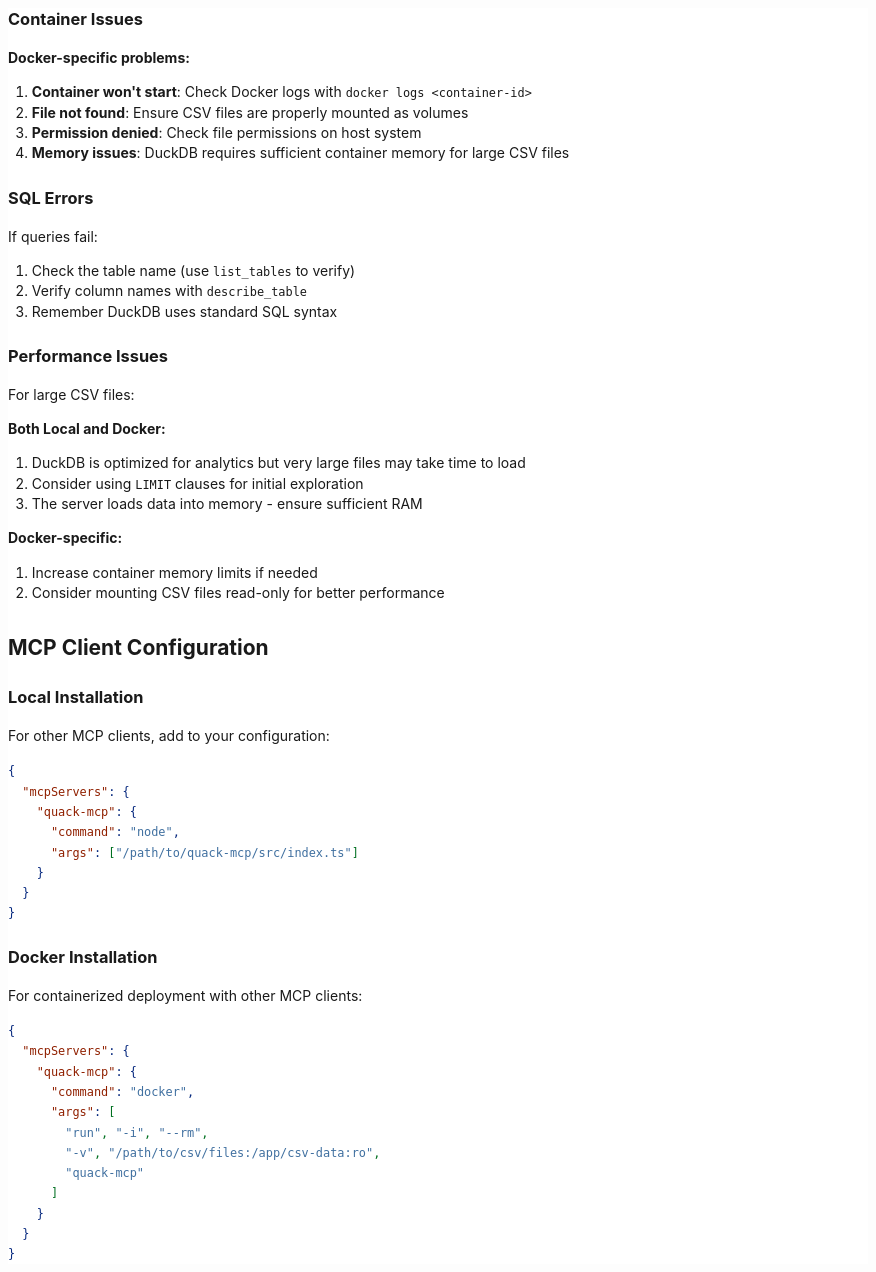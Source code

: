 ### Container Issues

**Docker-specific problems:**
1. **Container won't start**: Check Docker logs with `docker logs <container-id>`
2. **File not found**: Ensure CSV files are properly mounted as volumes
3. **Permission denied**: Check file permissions on host system
4. **Memory issues**: DuckDB requires sufficient container memory for large CSV files

### SQL Errors
If queries fail:
1. Check the table name (use `list_tables` to verify)
2. Verify column names with `describe_table`
3. Remember DuckDB uses standard SQL syntax

### Performance Issues
For large CSV files:

**Both Local and Docker:**
1. DuckDB is optimized for analytics but very large files may take time to load
2. Consider using `LIMIT` clauses for initial exploration
3. The server loads data into memory - ensure sufficient RAM

**Docker-specific:**
1. Increase container memory limits if needed
2. Consider mounting CSV files read-only for better performance

## MCP Client Configuration

### Local Installation
For other MCP clients, add to your configuration:

```json
{
  "mcpServers": {
    "quack-mcp": {
      "command": "node",
      "args": ["/path/to/quack-mcp/src/index.ts"]
    }
  }
}
```

### Docker Installation
For containerized deployment with other MCP clients:

```json
{
  "mcpServers": {
    "quack-mcp": {
      "command": "docker",
      "args": [
        "run", "-i", "--rm",
        "-v", "/path/to/csv/files:/app/csv-data:ro",
        "quack-mcp"
      ]
    }
  }
}
```
